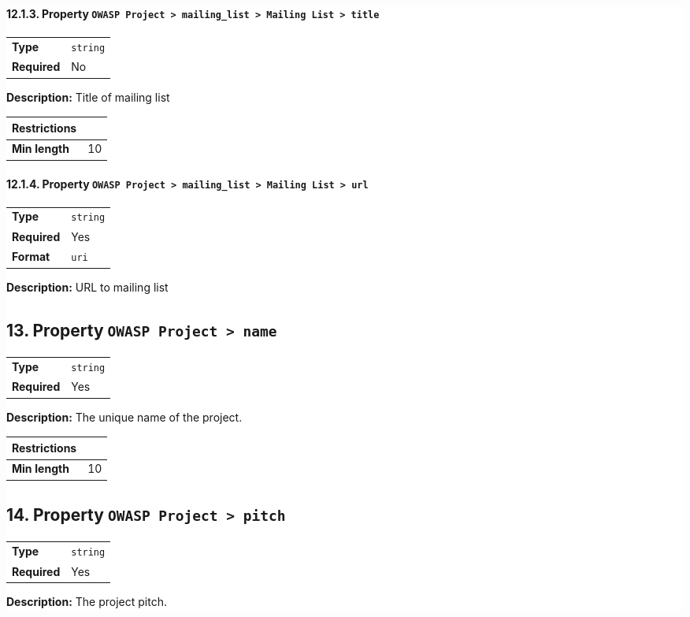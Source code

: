 #### <a name="mailing_list_items_title"></a>12.1.3. Property `OWASP Project > mailing_list > Mailing List > title`

|              |          |
| ------------ | -------- |
| **Type**     | `string` |
| **Required** | No       |

**Description:** Title of mailing list

| Restrictions   |    |
| -------------- | -- |
| **Min length** | 10 |

#### <a name="mailing_list_items_url"></a>12.1.4. Property `OWASP Project > mailing_list > Mailing List > url`

|              |          |
| ------------ | -------- |
| **Type**     | `string` |
| **Required** | Yes      |
| **Format**   | `uri`    |

**Description:** URL to mailing list

## <a name="name"></a>13. Property `OWASP Project > name`

|              |          |
| ------------ | -------- |
| **Type**     | `string` |
| **Required** | Yes      |

**Description:** The unique name of the project.

| Restrictions   |    |
| -------------- | -- |
| **Min length** | 10 |

## <a name="pitch"></a>14. Property `OWASP Project > pitch`

|              |          |
| ------------ | -------- |
| **Type**     | `string` |
| **Required** | Yes      |

**Description:** The project pitch.
